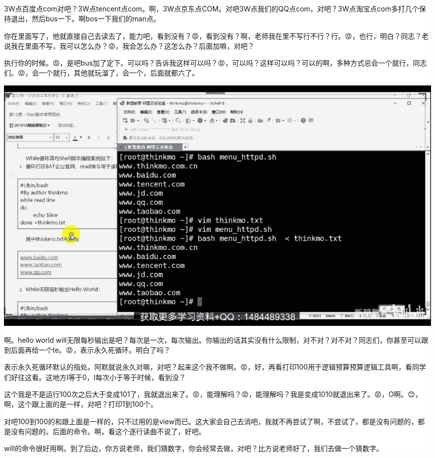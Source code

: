 3W点百度点com对吧？3W点tencent点com。啊，3W点京东点COM。对吧3W点我们的QQ点com，对吧？3W点淘宝点com多打几个保持退出，然后bus一下。啊bos一下我们的man点。

你在里面写了，他就直接自己去读去了，能力吧，看到没有？😡，看到没有？啊，老师我在里不写行不行？行。😡，也行，明白？同志？老说我在里面不写，我可以怎么办？😡，我会怎么办？这怎么办？后面加嘛，对吧？

执行你的时候。😡，是吧bus加了定下。可以吗？告诉我这样可以吗？😡，可以吗？这样可以吗？可以的啊，多种方式忌会一个就行，同志们。😡，会一个就行，其他就玩溜了，会一个，后面就都六了。



![](img/f3df4c2caebf0e29a940832703af1706_76.png)

啊。hello world will无限每秒输出是吧？每次是一次，每次输出。你输出的话其实没有什么限制，对不对？对不对？同志们，你甚至可以跟到后面再给一个te。😡，表示永久死循环。明白了吗？

表示永久死循环默认的指处。阿默就说永久对嘛，对吧？起来这个我不做啊。😡，好，再看打印100用于逻辑预算预算逻辑工具啊，看同学们好往这看。这地方I等于0，I每次小于等于时候，看到没？

这个我是不是运行100次之后大于变成101了，我就退出来了。😡，能理解吗？😡，能理解吗？我是变成1010就退出来了。😡，O啊。😊，啊，这个跟上面的是一样，对吧？打印1到100个。

对吧100到100的和跟上面是一样的，只不过用的是view而已。这大家会自己去消吧，我就不再尝试了啊，不尝试了，都是没有问题的，都是没有问题的。后面的命令。啊，看这个逐行读曲不说了，好吧。

will的命令很好用啊。到了后边，你方说老师，我们猜数字，你会经常去做，对吧？比方说老师好了，我们去做一个猜数字。


